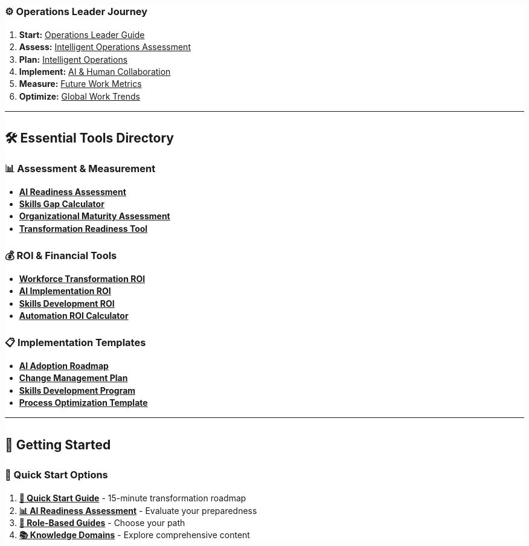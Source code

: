 ### **⚙️ Operations Leader Journey**
1. **Start:** [Operations Leader Guide](04-intelligent-operations/operations-leader-guide.md)
2. **Assess:** [Intelligent Operations Assessment](04-intelligent-operations/operational-excellence/)
3. **Plan:** [Intelligent Operations](04-intelligent-operations/)
4. **Implement:** [AI & Human Collaboration](01-ai-human-collaboration/)
5. **Measure:** [Future Work Metrics](05-future-work-metrics/)
6. **Optimize:** [Global Work Trends](06-global-work-trends/)

---

## 🛠️ **Essential Tools Directory**

### **📊 Assessment & Measurement**
- **[AI Readiness Assessment](05-future-work-metrics/assessment-tools/ai-readiness-assessment.md)**
- **[Skills Gap Calculator](02-future-workforce-skills/skills-gap-analysis/skills-gap-calculator.md)**
- **[Organizational Maturity Assessment](03-organizational-evolution/transformation-methodologies/maturity-assessment.md)**
- **[Transformation Readiness Tool](05-future-work-metrics/assessment-tools/transformation-readiness.md)**

### **💰 ROI & Financial Tools**
- **[Workforce Transformation ROI](05-future-work-metrics/roi-frameworks/workforce-transformation-roi.md)**
- **[AI Implementation ROI](05-future-work-metrics/roi-frameworks/ai-implementation-roi.md)**
- **[Skills Development ROI](05-future-work-metrics/roi-frameworks/skills-development-roi.md)**
- **[Automation ROI Calculator](05-future-work-metrics/roi-frameworks/automation-roi.md)**

### **📋 Implementation Templates**
- **[AI Adoption Roadmap](01-ai-human-collaboration/implementation-frameworks/ai-adoption-roadmap.md)**
- **[Change Management Plan](03-organizational-evolution/change-management/change-management-template.md)**
- **[Skills Development Program](02-future-workforce-skills/reskilling-strategies/skills-program-template.md)**
- **[Process Optimization Template](04-intelligent-operations/process-excellence/process-optimization-template.md)**

---

## 🚀 **Getting Started**

### **🎯 Quick Start Options**
1. **[🚀 Quick Start Guide](QUICK-START.md)** - 15-minute transformation roadmap
2. **[📊 AI Readiness Assessment](05-future-work-metrics/assessment-tools/ai-readiness-assessment.md)** - Evaluate your preparedness
3. **[👥 Role-Based Guides](README.md#-quick-start-options)** - Choose your path
4. **[📚 Knowledge Domains](README.md#-knowledge-domains)** - Explore comprehensive content
